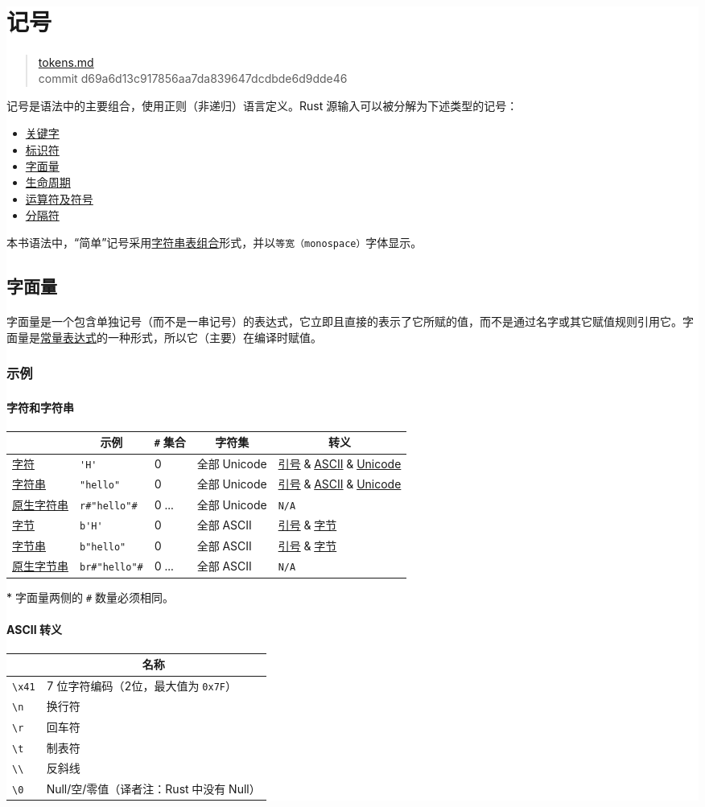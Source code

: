 # 记号

> [tokens.md](https://github.com/rust-lang/reference/blob/master/src/tokens.md)
> <br />
> commit d69a6d13c917856aa7da839647dcdbde6d9dde46

记号是语法中的主要组合，使用正则（非递归）语言定义。Rust 源输入可以被分解为下述类型的记号：

* [关键字][Keywords]
* [标识符][identifier]
* [字面量](#字面量)
* [生命周期](#生命周期)
* [运算符及符号](#运算符及符号)
* [分隔符](#分隔符)

本书语法中，“简单”记号采用[字符串表组合][string
table production]形式，并以`等宽（monospace）`字体显示。

[string table production]: notation.md#string-table-productions

## 字面量

字面量是一个包含单独记号（而不是一串记号）的表达式，它立即且直接的表示了它所赋的值，而不是通过名字或其它赋值规则引用它。字面量是[常量表达式](const_eval.md#constant-expressions)的一种形式，所以它（主要）在编译时赋值。

### 示例

#### 字符和字符串

| | 示例 | `#` 集合 | 字符集 | 转义 |
|-|------|---------|--------|-----|
| [字符](#字符字面量) | `'H'` | 0  | 全部 Unicode | [引号](#引号转义) & [ASCII](#ascii-转义) & [Unicode](#unicode-转义) |
| [字符串](#字符串字面量) | `"hello"` | 0 | 全部 Unicode | [引号](#引号转义) & [ASCII](#ascii-转义) & [Unicode](#unicode-转义) |
| [原生字符串](#原生字符串字面量) | `r#"hello"#` | 0 ... | 全部 Unicode | `N/A` |
| [字节](#字节字面量) | `b'H'` | 0 | 全部 ASCII   | [引号](#引号转义) & [字节](#字节转义)  |
| [字节串](#字节串字面量) | `b"hello"` | 0 | 全部 ASCII   | [引号](#引号转义) & [字节](#字节转义) |
| [原生字节串](#原生字节串字面量) | `br#"hello"#` | 0 ... | 全部 ASCII   | `N/A` |

\* 字面量两侧的 `#` 数量必须相同。

#### ASCII 转义

|   | 名称 |
|---|------|
| `\x41` | 7 位字符编码（2位，最大值为 `0x7F`） |
| `\n` | 换行符 |
| `\r` | 回车符 |
| `\t` | 制表符 |
| `\\` | 反斜线 |
| `\0` | Null/空/零值（译者注：Rust 中没有 Null） |


[unary minus operator]: expressions/operator-expr.md#negation-operators
["Machine Types"]: types/numeric.md
[loop labels]: expressions/loop-expr.md
[Inferred types]: types/inferred.md
[Range patterns]: patterns.md#range-patterns
[Reference patterns]: patterns.md#reference-patterns
[Subpattern binding]: patterns.md#identifier-patterns
[Wildcard patterns]: patterns.md#wildcard-pattern
[arith]: expressions/operator-expr.md#arithmetic-and-logical-binary-operators
[array types]: types/array.md
[assignment]: expressions/operator-expr.md#assignment-expressions
[attributes]: attributes.md
[borrow]: expressions/operator-expr.md#borrow-operators
[closures]: expressions/closure-expr.md
[comparison]: expressions/operator-expr.md#comparison-operators
[compound]: expressions/operator-expr.md#compound-assignment-expressions
[dereference]: expressions/operator-expr.md#the-dereference-operator
[extern]: items/external-blocks.md
[field]: expressions/field-expr.md
[functions]: items/functions.md
[generics]: items/generics.md
[identifier]: identifiers.md
[keywords]: keywords.md
[lazy-bool]: expressions/operator-expr.md#lazy-boolean-operators
[macros]: macros-by-example.md
[match]: expressions/match-expr.md
[negation]: expressions/operator-expr.md#negation-operators
[never type]: types/never.md
[paths]: paths.md
[patterns]: patterns.md
[question]: expressions/operator-expr.md#the-question-mark-operator
[range]: expressions/range-expr.md
[raw pointers]: types/pointer.md#raw-pointers-const-and-mut
[references]: types/pointer.md
[sized]: trait-bounds.md#sized
[struct expressions]: expressions/struct-expr.md
[trait bounds]: trait-bounds.md
[tuple index]: expressions/tuple-expr.md#tuple-indexing-expressions
[tuple structs]: items/structs.md
[tuple variants]: items/enumerations.md
[tuples]: types/tuple.md